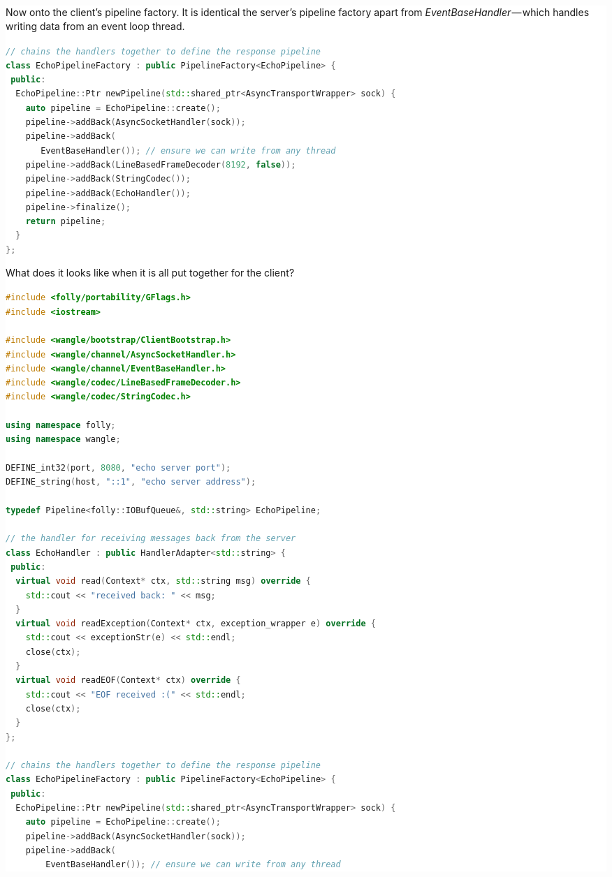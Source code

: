 Now onto the client’s pipeline factory. It is identical the server’s pipeline factory apart from _EventBaseHandler_ — which handles writing data from an event loop thread.

```cpp
// chains the handlers together to define the response pipeline
class EchoPipelineFactory : public PipelineFactory<EchoPipeline> {
 public:
  EchoPipeline::Ptr newPipeline(std::shared_ptr<AsyncTransportWrapper> sock) {
    auto pipeline = EchoPipeline::create();
    pipeline->addBack(AsyncSocketHandler(sock));
    pipeline->addBack(
       EventBaseHandler()); // ensure we can write from any thread
    pipeline->addBack(LineBasedFrameDecoder(8192, false));
    pipeline->addBack(StringCodec());
    pipeline->addBack(EchoHandler());
    pipeline->finalize();
    return pipeline;
  }
};
```

What does it looks like when it is all put together for the client?

```cpp
#include <folly/portability/GFlags.h>
#include <iostream>

#include <wangle/bootstrap/ClientBootstrap.h>
#include <wangle/channel/AsyncSocketHandler.h>
#include <wangle/channel/EventBaseHandler.h>
#include <wangle/codec/LineBasedFrameDecoder.h>
#include <wangle/codec/StringCodec.h>

using namespace folly;
using namespace wangle;

DEFINE_int32(port, 8080, "echo server port");
DEFINE_string(host, "::1", "echo server address");

typedef Pipeline<folly::IOBufQueue&, std::string> EchoPipeline;

// the handler for receiving messages back from the server
class EchoHandler : public HandlerAdapter<std::string> {
 public:
  virtual void read(Context* ctx, std::string msg) override {
    std::cout << "received back: " << msg;
  }
  virtual void readException(Context* ctx, exception_wrapper e) override {
    std::cout << exceptionStr(e) << std::endl;
    close(ctx);
  }
  virtual void readEOF(Context* ctx) override {
    std::cout << "EOF received :(" << std::endl;
    close(ctx);
  }
};

// chains the handlers together to define the response pipeline
class EchoPipelineFactory : public PipelineFactory<EchoPipeline> {
 public:
  EchoPipeline::Ptr newPipeline(std::shared_ptr<AsyncTransportWrapper> sock) {
    auto pipeline = EchoPipeline::create();
    pipeline->addBack(AsyncSocketHandler(sock));
    pipeline->addBack(
        EventBaseHandler()); // ensure we can write from any thread
```